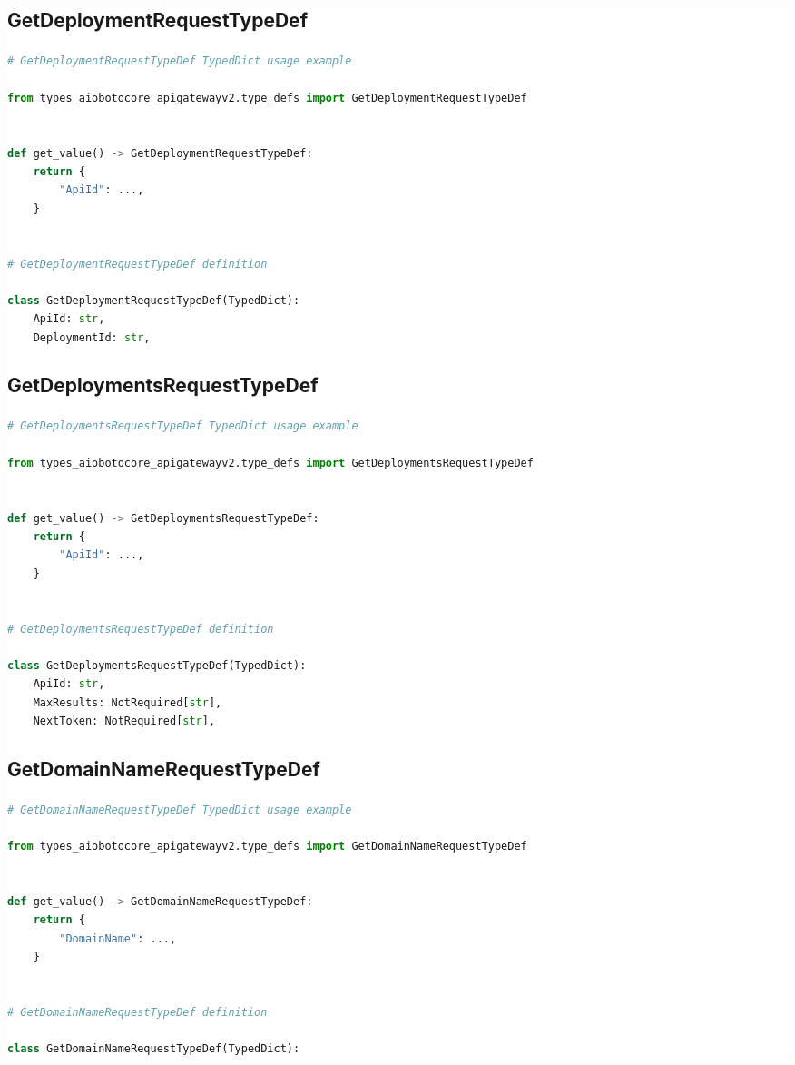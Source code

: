 ```python
```


## GetDeploymentRequestTypeDef

```python
# GetDeploymentRequestTypeDef TypedDict usage example

from types_aiobotocore_apigatewayv2.type_defs import GetDeploymentRequestTypeDef


def get_value() -> GetDeploymentRequestTypeDef:
    return {
        "ApiId": ...,
    }


# GetDeploymentRequestTypeDef definition

class GetDeploymentRequestTypeDef(TypedDict):
    ApiId: str,
    DeploymentId: str,
```


## GetDeploymentsRequestTypeDef

```python
# GetDeploymentsRequestTypeDef TypedDict usage example

from types_aiobotocore_apigatewayv2.type_defs import GetDeploymentsRequestTypeDef


def get_value() -> GetDeploymentsRequestTypeDef:
    return {
        "ApiId": ...,
    }


# GetDeploymentsRequestTypeDef definition

class GetDeploymentsRequestTypeDef(TypedDict):
    ApiId: str,
    MaxResults: NotRequired[str],
    NextToken: NotRequired[str],
```


## GetDomainNameRequestTypeDef

```python
# GetDomainNameRequestTypeDef TypedDict usage example

from types_aiobotocore_apigatewayv2.type_defs import GetDomainNameRequestTypeDef


def get_value() -> GetDomainNameRequestTypeDef:
    return {
        "DomainName": ...,
    }


# GetDomainNameRequestTypeDef definition

class GetDomainNameRequestTypeDef(TypedDict):
```